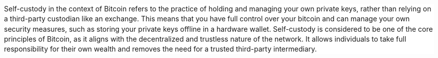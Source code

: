Self-custody in the context of Bitcoin refers to
the practice of holding and managing your own
private keys, rather than relying on a third-party
custodian like an exchange. This means that you
have full control over your bitcoin and can manage
your own security measures, such as storing your
private keys offline in a hardware
wallet. Self-custody is considered to be one of
the core principles of Bitcoin, as it aligns with
the decentralized and trustless nature of the
network. It allows individuals to take full
responsibility for their own wealth and removes
the need for a trusted third-party intermediary.
